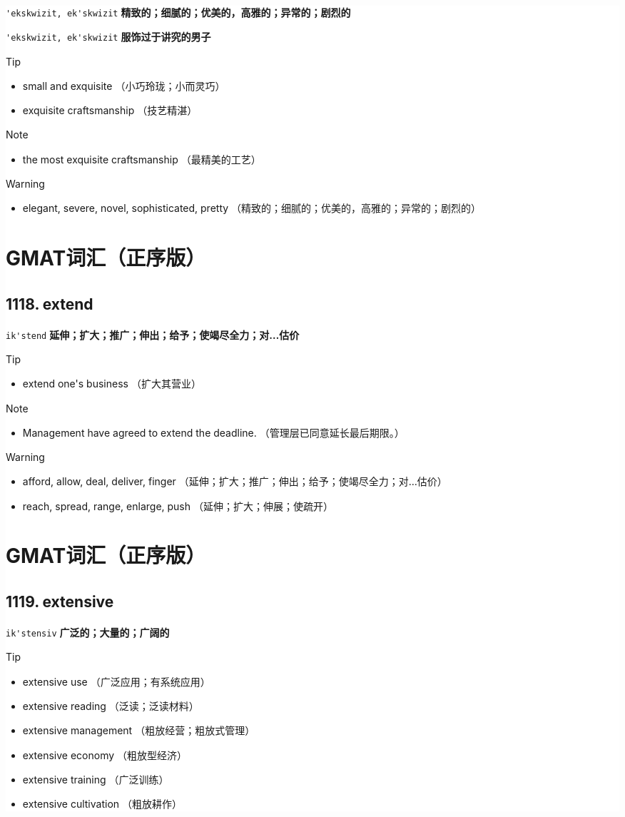 `'ekskwizit, ek'skwizit`  **精致的；细腻的；优美的，高雅的；异常的；剧烈的**

`'ekskwizit, ek'skwizit`  **服饰过于讲究的男子**

> [!TIP]
>
> - small and exquisite （小巧玲珑；小而灵巧）
>
> - exquisite craftsmanship （技艺精湛）
>

> [!NOTE]
>
> - the most exquisite craftsmanship （最精美的工艺）
>

> [!WARNING]
>
> - elegant, severe, novel, sophisticated, pretty （精致的；细腻的；优美的，高雅的；异常的；剧烈的）
>

# GMAT词汇（正序版）

## 1118. extend

`ik'stend`  **延伸；扩大；推广；伸出；给予；使竭尽全力；对…估价**

> [!TIP]
>
> - extend one's business （扩大其营业）
>

> [!NOTE]
>
> - Management have agreed to extend the deadline. （管理层已同意延长最后期限。）
>

> [!WARNING]
>
> - afford, allow, deal, deliver, finger （延伸；扩大；推广；伸出；给予；使竭尽全力；对…估价）
>
> - reach, spread, range, enlarge, push （延伸；扩大；伸展；使疏开）
>

# GMAT词汇（正序版）

## 1119. extensive

`ik'stensiv`  **广泛的；大量的；广阔的**

> [!TIP]
>
> - extensive use （广泛应用；有系统应用）
>
> - extensive reading （泛读；泛读材料）
>
> - extensive management （粗放经营；粗放式管理）
>
> - extensive economy （粗放型经济）
>
> - extensive training （广泛训练）
>
> - extensive cultivation （粗放耕作）
>